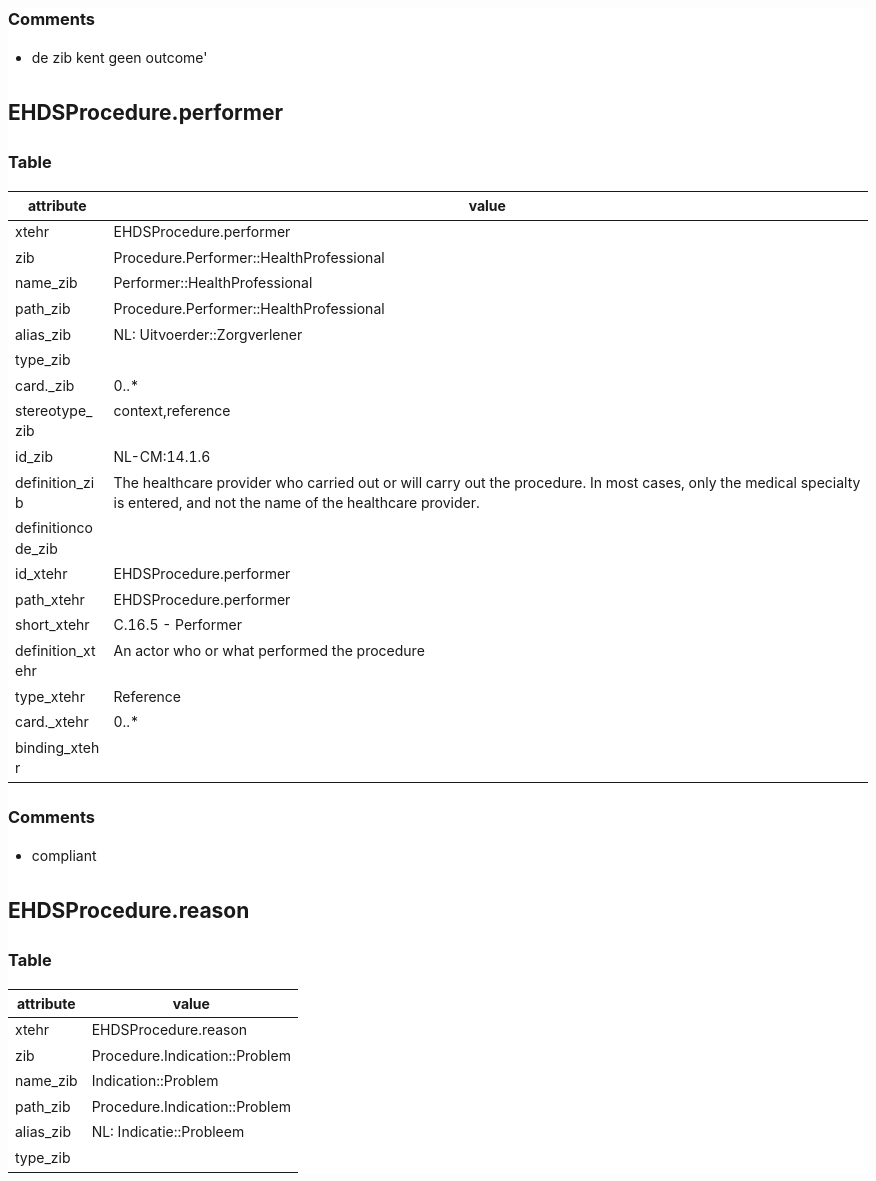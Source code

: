 ### Comments

* de zib kent geen outcome'

## EHDSProcedure.performer

### Table

| attribute | value |
|---|---|
| xtehr | EHDSProcedure.performer |
| zib | Procedure.Performer::HealthProfessional |
| name_zib | Performer::HealthProfessional |
| path_zib | Procedure.Performer::HealthProfessional |
| alias_zib | NL: Uitvoerder::Zorgverlener |
| type_zib |  |
| card._zib | 0..* |
| stereotype_zib | context,reference |
| id_zib | NL-CM:14.1.6 |
| definition_zib | The healthcare provider who carried out or will carry out the procedure. In most cases, only the medical specialty is entered, and not the name of the healthcare provider. |
| definitioncode_zib |  |
| id_xtehr | EHDSProcedure.performer |
| path_xtehr | EHDSProcedure.performer |
| short_xtehr | C.16.5 - Performer |
| definition_xtehr | An actor who or what performed the procedure |
| type_xtehr | Reference |
| card._xtehr | 0..* |
| binding_xtehr |  |

### Comments

* compliant

## EHDSProcedure.reason

### Table

| attribute | value |
|---|---|
| xtehr | EHDSProcedure.reason |
| zib | Procedure.Indication::Problem |
| name_zib | Indication::Problem |
| path_zib | Procedure.Indication::Problem |
| alias_zib | NL: Indicatie::Probleem |
| type_zib |  |